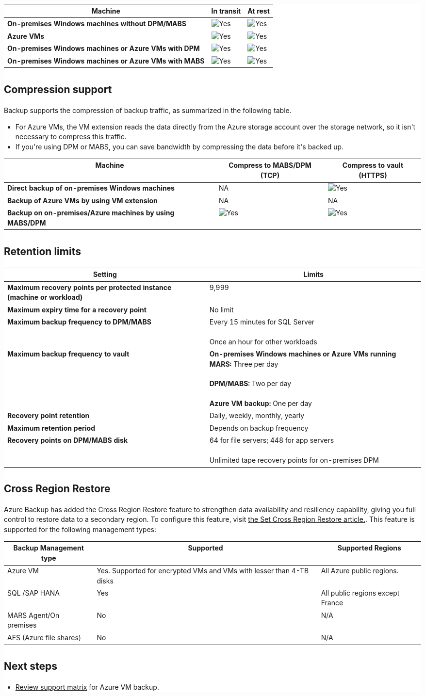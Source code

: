 **Machine** | **In transit** | **At rest**
--- | --- | ---
**On-premises Windows machines without DPM/MABS** | ![Yes][green] | ![Yes][green]
**Azure VMs** | ![Yes][green] | ![Yes][green]
**On-premises Windows machines or Azure VMs with DPM** | ![Yes][green] | ![Yes][green]
**On-premises Windows machines or Azure VMs with MABS** | ![Yes][green] | ![Yes][green]

## Compression support

Backup supports the compression of backup traffic, as summarized in the following table.

- For Azure VMs, the VM extension reads the data directly from the Azure storage account over the storage network, so it isn't necessary to compress this traffic.
- If you're using DPM or MABS, you can save bandwidth by compressing the data before it's backed up.

**Machine** | **Compress to MABS/DPM (TCP)** | **Compress to vault (HTTPS)**
--- | --- | ---
**Direct backup of on-premises Windows machines** | NA | ![Yes][green]
**Backup of Azure VMs by using VM extension** | NA | NA
**Backup on on-premises/Azure machines by using MABS/DPM** | ![Yes][green] | ![Yes][green]

## Retention limits

**Setting** | **Limits**
--- | ---
**Maximum recovery points per protected instance (machine or workload)** | 9,999
**Maximum expiry time for a recovery point** | No limit
**Maximum backup frequency to DPM/MABS** | Every 15 minutes for SQL Server<br/><br/> Once an hour for other workloads
**Maximum backup frequency to vault** | **On-premises Windows machines or Azure VMs running MARS:** Three per day<br/><br/> **DPM/MABS:** Two per day<br/><br/> **Azure VM backup:** One per day
**Recovery point retention** | Daily, weekly, monthly, yearly
**Maximum retention period** | Depends on backup frequency
**Recovery points on DPM/MABS disk** | 64 for file servers; 448 for app servers <br/><br/>Unlimited tape recovery points for on-premises DPM

## Cross Region Restore

Azure Backup has added the Cross Region Restore feature to strengthen data availability and resiliency capability, giving you full control to restore data to a secondary region. To configure this feature, visit [the Set Cross Region Restore article.](backup-create-rs-vault.md#set-cross-region-restore). This feature is supported for the following management types:

| Backup Management type | Supported                                                    | Supported Regions |
| ---------------------- | ------------------------------------------------------------ | ----------------- |
| Azure VM               | Yes.   Supported for encrypted VMs and VMs with lesser than 4-TB  disks | All Azure public regions.  |
| SQL /SAP HANA | Yes                                                          | All public regions except France |
| MARS Agent/On premises  | No                                                           | N/A               |
| AFS (Azure file shares)                 | No                                                           | N/A               |

## Next steps

- [Review support matrix](backup-support-matrix-iaas.md) for Azure VM backup.

[green]: ./media/backup-support-matrix/green.png
[yellow]: ./media/backup-support-matrix/yellow.png
[red]: ./media/backup-support-matrix/red.png

